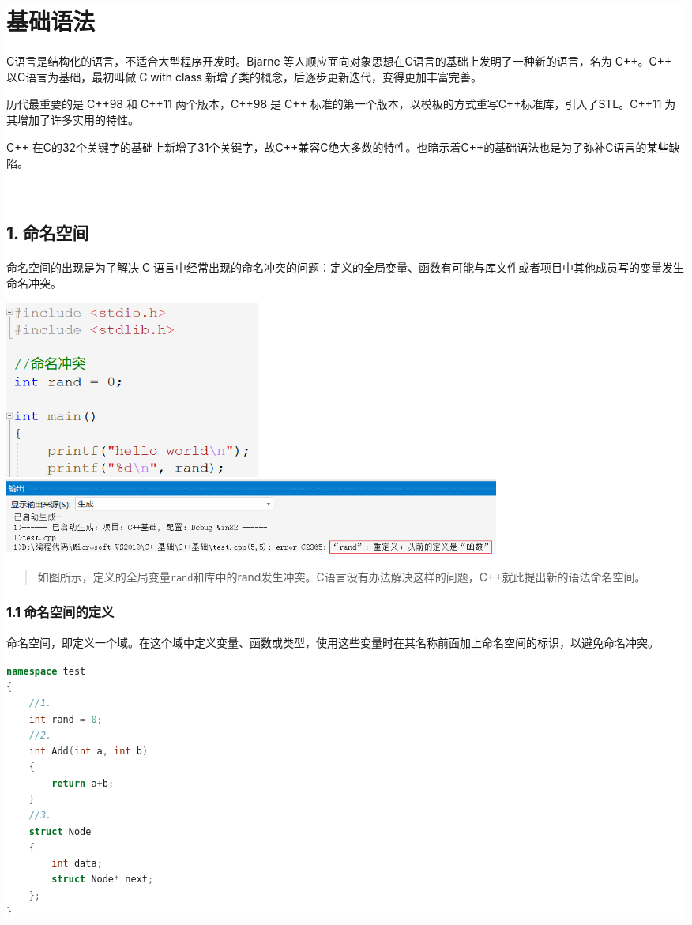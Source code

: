 # 基础语法

C语言是结构化的语言，不适合大型程序开发时。Bjarne 等人顺应面向对象思想在C语言的基础上发明了一种新的语言，名为 C++。C++ 以C语言为基础，最初叫做 C with class 新增了类的概念，后逐步更新迭代，变得更加丰富完善。

历代最重要的是 C++98 和 C++11 两个版本，C++98 是 C++ 标准的第一个版本，以模板的方式重写C++标准库，引入了STL。C++11 为其增加了许多实用的特性。

C++ 在C的32个关键字的基础上新增了31个关键字，故C++兼容C绝大多数的特性。也暗示着C++的基础语法也是为了弥补C语言的某些缺陷。

&nbsp;

## 1. 命名空间

命名空间的出现是为了解决 C 语言中经常出现的命名冲突的问题：定义的全局变量、函数有可能与库文件或者项目中其他成员写的变量发生命名冲突。

<img src="./01-基础语法.assets/命名冲突问题示例.png" style="zoom:67%;" />

> 如图所示，定义的全局变量`rand`和库中的rand发生冲突。C语言没有办法解决这样的问题，C++就此提出新的语法命名空间。

### 1.1 命名空间的定义

命名空间，即定义一个域。在这个域中定义变量、函数或类型，使用这些变量时在其名称前面加上命名空间的标识，以避免命名冲突。

~~~cpp
namespace test
{
    //1.
	int rand = 0;
    //2.
    int Add(int a, int b)
    {
        return a+b;
    }
    //3.
    struct Node
    {
        int data;
        struct Node* next;
    };
}
~~~
